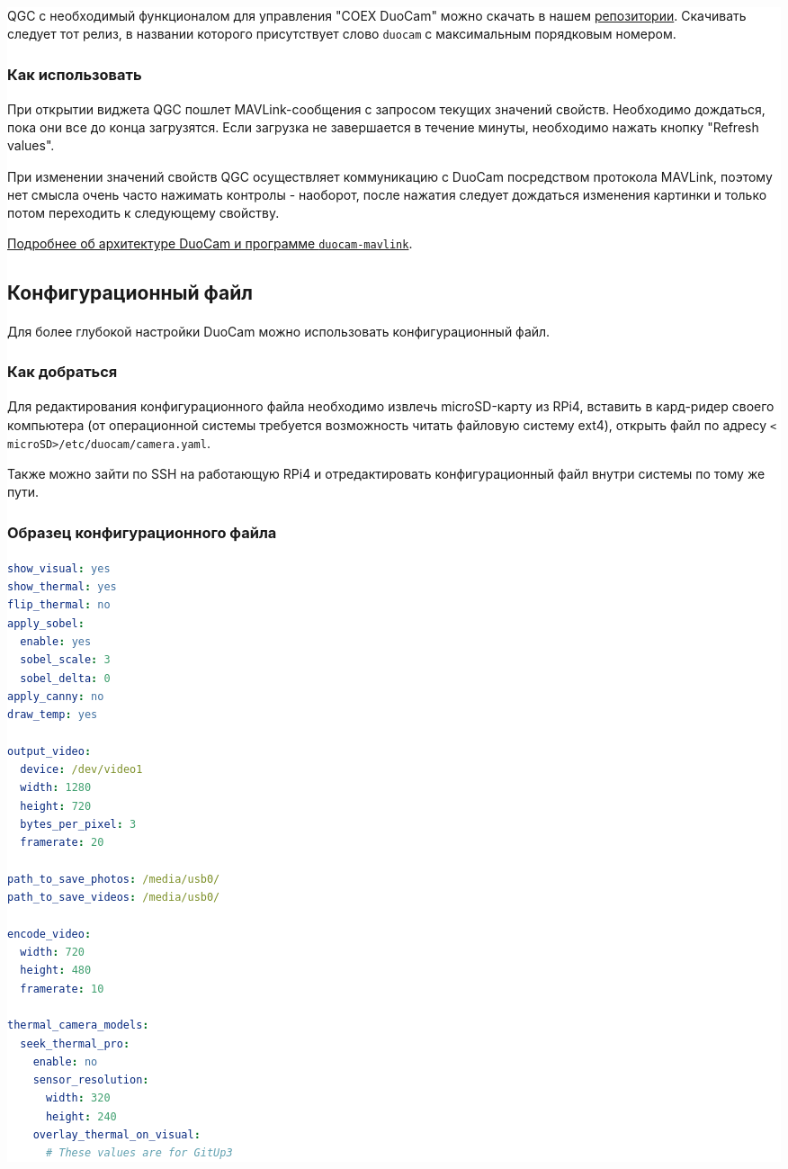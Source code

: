 QGC c необходимый функционалом для управления "COEX DuoCam" можно скачать в нашем [репозитории](https://github.com/CopterExpress/qgroundcontrol/releases). Скачивать следует тот релиз, в названии которого присутствует слово `duocam` с максимальным порядковым номером.

### Как использовать

При открытии виджета QGC пошлет MAVLink-сообщения с запросом текущих значений свойств. Необходимо дождаться, пока они все до конца загрузятся. Если загрузка не завершается в течение минуты, необходимо нажать кнопку "Refresh values".

При изменении значений свойств QGC осуществляет коммуникацию с DuoCam посредством протокола MAVLink, поэтому нет смысла очень часто нажимать контролы - наоборот, после нажатия следует дождаться изменения картинки и только потом переходить к следующему свойству.

[Подробнее об архитектуре DuoCam и программе `duocam-mavlink`](duocam_mavlink.md).

## Конфигурационный файл

Для более глубокой настройки DuoCam можно использовать конфигурационный файл.

### Как добраться

Для редактирования конфигурационного файла необходимо извлечь microSD-карту из RPi4, вставить в кард-ридер своего компьютера (от операционной системы требуется возможность читать файловую систему ext4), открыть файл по адресу `<microSD>/etc/duocam/camera.yaml`.

Также можно зайти по SSH на работающую RPi4 и отредактировать конфигурационный файл внутри системы по тому же пути.

### Образец конфигурационного файла

```yaml
show_visual: yes
show_thermal: yes
flip_thermal: no
apply_sobel:
  enable: yes
  sobel_scale: 3
  sobel_delta: 0
apply_canny: no
draw_temp: yes

output_video:
  device: /dev/video1
  width: 1280
  height: 720
  bytes_per_pixel: 3
  framerate: 20

path_to_save_photos: /media/usb0/
path_to_save_videos: /media/usb0/

encode_video:
  width: 720
  height: 480
  framerate: 10

thermal_camera_models:
  seek_thermal_pro:
    enable: no
    sensor_resolution:
      width: 320
      height: 240
    overlay_thermal_on_visual:
      # These values are for GitUp3
```